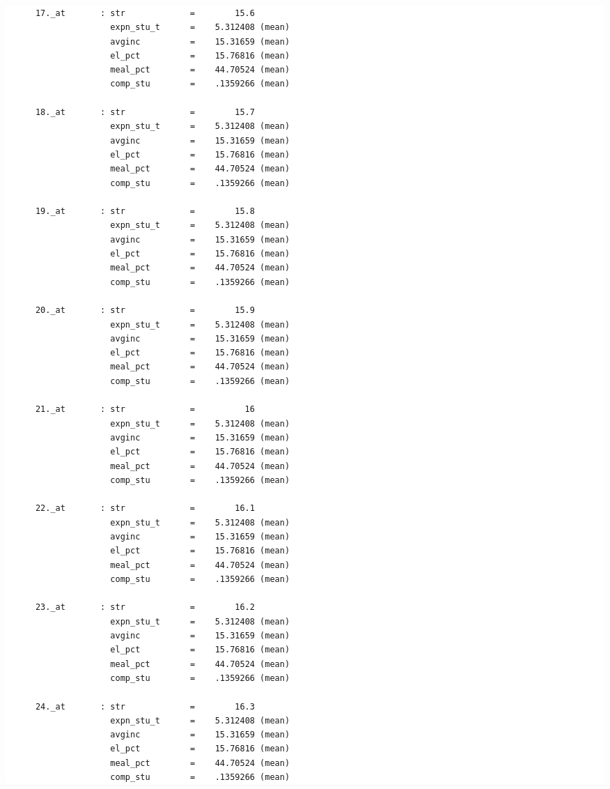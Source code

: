           17._at       : str             =        15.6
                         expn_stu_t      =    5.312408 (mean)
                         avginc          =    15.31659 (mean)
                         el_pct          =    15.76816 (mean)
                         meal_pct        =    44.70524 (mean)
                         comp_stu        =    .1359266 (mean)

          18._at       : str             =        15.7
                         expn_stu_t      =    5.312408 (mean)
                         avginc          =    15.31659 (mean)
                         el_pct          =    15.76816 (mean)
                         meal_pct        =    44.70524 (mean)
                         comp_stu        =    .1359266 (mean)

          19._at       : str             =        15.8
                         expn_stu_t      =    5.312408 (mean)
                         avginc          =    15.31659 (mean)
                         el_pct          =    15.76816 (mean)
                         meal_pct        =    44.70524 (mean)
                         comp_stu        =    .1359266 (mean)

          20._at       : str             =        15.9
                         expn_stu_t      =    5.312408 (mean)
                         avginc          =    15.31659 (mean)
                         el_pct          =    15.76816 (mean)
                         meal_pct        =    44.70524 (mean)
                         comp_stu        =    .1359266 (mean)

          21._at       : str             =          16
                         expn_stu_t      =    5.312408 (mean)
                         avginc          =    15.31659 (mean)
                         el_pct          =    15.76816 (mean)
                         meal_pct        =    44.70524 (mean)
                         comp_stu        =    .1359266 (mean)

          22._at       : str             =        16.1
                         expn_stu_t      =    5.312408 (mean)
                         avginc          =    15.31659 (mean)
                         el_pct          =    15.76816 (mean)
                         meal_pct        =    44.70524 (mean)
                         comp_stu        =    .1359266 (mean)

          23._at       : str             =        16.2
                         expn_stu_t      =    5.312408 (mean)
                         avginc          =    15.31659 (mean)
                         el_pct          =    15.76816 (mean)
                         meal_pct        =    44.70524 (mean)
                         comp_stu        =    .1359266 (mean)

          24._at       : str             =        16.3
                         expn_stu_t      =    5.312408 (mean)
                         avginc          =    15.31659 (mean)
                         el_pct          =    15.76816 (mean)
                         meal_pct        =    44.70524 (mean)
                         comp_stu        =    .1359266 (mean)
